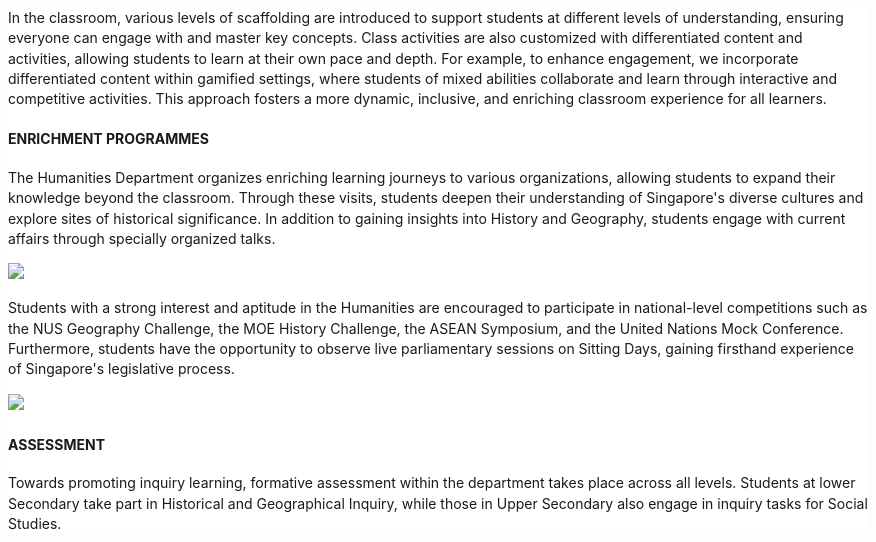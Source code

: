 In the classroom, various levels of scaffolding are introduced to support students at different levels of understanding, ensuring everyone can engage with and master key concepts. Class activities are also customized with differentiated content and activities, allowing students to learn at their own pace and depth. For example, to enhance engagement, we incorporate differentiated content within gamified settings, where students of mixed abilities collaborate and learn through interactive and competitive activities. This approach fosters a more dynamic, inclusive, and enriching classroom experience for all learners.



#### ENRICHMENT PROGRAMMES  

The Humanities Department organizes enriching learning journeys to various organizations, allowing students to expand their knowledge beyond the classroom. Through these visits, students deepen their understanding of Singapore's diverse cultures and explore sites of historical significance. In addition to gaining insights into History and Geography, students engage with current affairs through specially organized talks.

<img src="https://drive.google.com/uc?export=view&amp;id=1ExjvEu20TnrtwuxUj4A1RTmlt6MN_ihc">

 Students with a strong interest and aptitude in the Humanities are encouraged to participate in national-level competitions such as the NUS Geography Challenge, the MOE History Challenge, the ASEAN Symposium, and the United Nations Mock Conference. Furthermore, students have the opportunity to observe live parliamentary sessions on Sitting Days, gaining firsthand experience of Singapore's legislative process.

<img src="https://drive.google.com/uc?export=view&amp;id=1-wXvLVWrC37yWhYyx27Zc9E5h9_zh2Sp">

#### ASSESSMENT

Towards promoting inquiry learning, formative assessment within the department takes place across all levels. Students at lower Secondary take part in Historical and Geographical Inquiry, while those in Upper Secondary also engage in inquiry tasks for Social Studies.